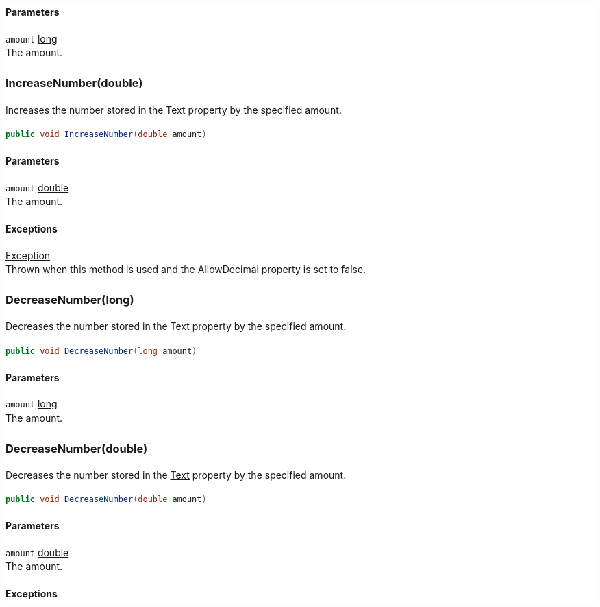 #### Parameters

`amount` [long](https://learn.microsoft.com/dotnet/api/system.int64/)  
The amount.


### IncreaseNumber(double)

Increases the number stored in the [Text](../sadconsole.ui.controls.textbox/#text/) property by the specified amount.

```csharp title="C#"
public void IncreaseNumber(double amount)
```

#### Parameters

`amount` [double](https://learn.microsoft.com/dotnet/api/system.double/)  
The amount.

#### Exceptions

[Exception](https://learn.microsoft.com/dotnet/api/system.exception/)  
Thrown when this method is used and the [AllowDecimal](../sadconsole.ui.controls.numberbox/#allowdecimal/) property is set to false.


### DecreaseNumber(long)

Decreases the number stored in the [Text](../sadconsole.ui.controls.textbox/#text/) property by the specified amount.

```csharp title="C#"
public void DecreaseNumber(long amount)
```

#### Parameters

`amount` [long](https://learn.microsoft.com/dotnet/api/system.int64/)  
The amount.


### DecreaseNumber(double)

Decreases the number stored in the [Text](../sadconsole.ui.controls.textbox/#text/) property by the specified amount.

```csharp title="C#"
public void DecreaseNumber(double amount)
```

#### Parameters

`amount` [double](https://learn.microsoft.com/dotnet/api/system.double/)  
The amount.

#### Exceptions
